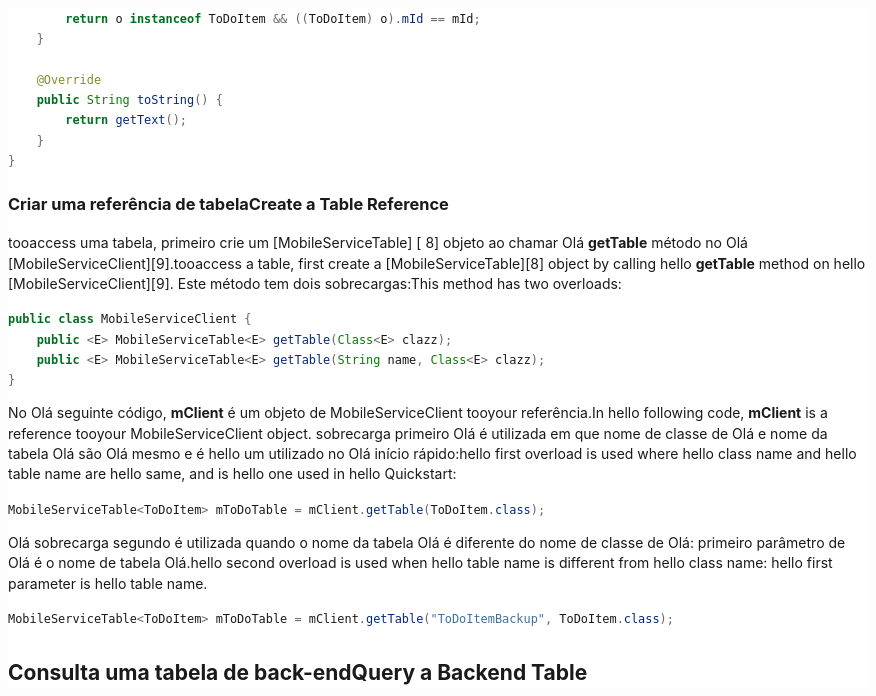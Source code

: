 ```java
        return o instanceof ToDoItem && ((ToDoItem) o).mId == mId;
    }

    @Override
    public String toString() {
        return getText();
    }
}
```

### <a name="create-a-table-reference"></a><span data-ttu-id="7a18b-183">Criar uma referência de tabela</span><span class="sxs-lookup"><span data-stu-id="7a18b-183">Create a Table Reference</span></span>

<span data-ttu-id="7a18b-184">tooaccess uma tabela, primeiro crie um [MobileServiceTable] [ 8] objeto ao chamar Olá **getTable** método no Olá [MobileServiceClient][9].</span><span class="sxs-lookup"><span data-stu-id="7a18b-184">tooaccess a table, first create a [MobileServiceTable][8] object by calling hello **getTable** method on hello [MobileServiceClient][9].</span></span>  <span data-ttu-id="7a18b-185">Este método tem dois sobrecargas:</span><span class="sxs-lookup"><span data-stu-id="7a18b-185">This method has two overloads:</span></span>

```java
public class MobileServiceClient {
    public <E> MobileServiceTable<E> getTable(Class<E> clazz);
    public <E> MobileServiceTable<E> getTable(String name, Class<E> clazz);
}
```

<span data-ttu-id="7a18b-186">No Olá seguinte código, **mClient** é um objeto de MobileServiceClient tooyour referência.</span><span class="sxs-lookup"><span data-stu-id="7a18b-186">In hello following code, **mClient** is a reference tooyour MobileServiceClient object.</span></span>  <span data-ttu-id="7a18b-187">sobrecarga primeiro Olá é utilizada em que nome de classe de Olá e nome da tabela Olá são Olá mesmo e é hello um utilizado no Olá início rápido:</span><span class="sxs-lookup"><span data-stu-id="7a18b-187">hello first overload is used where hello class name and hello table name are hello same, and is hello one used in hello Quickstart:</span></span>

```java
MobileServiceTable<ToDoItem> mToDoTable = mClient.getTable(ToDoItem.class);
```

<span data-ttu-id="7a18b-188">Olá sobrecarga segundo é utilizada quando o nome da tabela Olá é diferente do nome de classe de Olá: primeiro parâmetro de Olá é o nome de tabela Olá.</span><span class="sxs-lookup"><span data-stu-id="7a18b-188">hello second overload is used when hello table name is different from hello class name: hello first parameter is hello table name.</span></span>

```java
MobileServiceTable<ToDoItem> mToDoTable = mClient.getTable("ToDoItemBackup", ToDoItem.class);
```

## <span data-ttu-id="7a18b-189"><a name="query"></a>Consulta uma tabela de back-end</span><span class="sxs-lookup"><span data-stu-id="7a18b-189"><a name="query"></a>Query a Backend Table</span></span>
